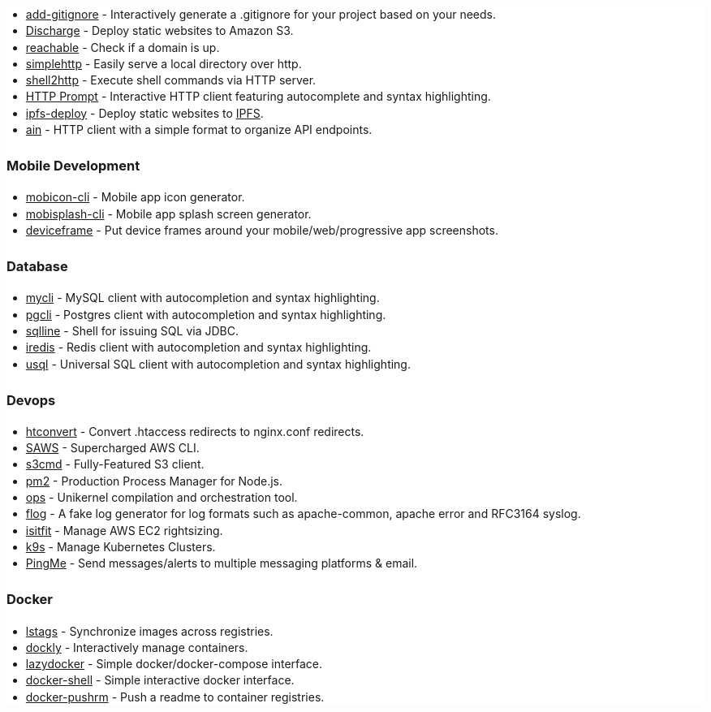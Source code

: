 -   [add-gitignore](https://github.com/TejasQ/add-gitignore) - Interactively generate a .gitignore for your project based on your needs.
-   [Discharge](https://github.com/brandonweiss/discharge) - Deploy static websites to Amazon S3.
-   [reachable](https://github.com/italolelis/reachable) - Check if a domain is up.
-   [simplehttp](https://github.com/snwfdhmp/simplehttp) - Easily serve a local directory over http.
-   [shell2http](https://github.com/msoap/shell2http) - Execute shell commands via HTTP server.
-   [HTTP Prompt](https://github.com/eliangcs/http-prompt) - Interactive HTTP client featuring autocomplete and syntax highlighting.
-   [ipfs-deploy](https://github.com/agentofuser/ipfs-deploy) - Deploy static websites to [IPFS](https://github.com/ipfs/ipfs#overviewhttps://github.com/ipfs/ipfs#overview).
-   [ain](https://github.com/jonaslu/ain) - HTTP client with a simple format to organize API endpoints.

### Mobile Development

-   [mobicon-cli](https://github.com/SamVerschueren/mobicon-cli) - Mobile app icon generator.
-   [mobisplash-cli](https://github.com/SamVerschueren/mobisplash-cli) - Mobile app splash screen generator.
-   [deviceframe](https://github.com/c0bra/deviceframe) - Put device frames around your mobile/web/progressive app screenshots.

### Database

-   [mycli](https://github.com/dbcli/mycli) - MySQL client with autocompletion and syntax highlighting.
-   [pgcli](https://github.com/dbcli/pgcli) - Postgres client with autocompletion and syntax highlighting.
-   [sqlline](https://github.com/julianhyde/sqlline) - Shell for issuing SQL via JDBC.
-   [iredis](https://github.com/laixintao/iredis) - Redis client with autocompletion and syntax highlighting.
-   [usql](https://github.com/xo/usql) - Universal SQL client with autocompletion and syntax highlighting.

### Devops

-   [htconvert](https://github.com/lukechilds/htconvert) - Convert .htaccess redirects to nginx.conf redirects.
-   [SAWS](https://github.com/donnemartin/saws) - Supercharged AWS CLI.
-   [s3cmd](https://github.com/s3tools/s3cmd) - Fully-Featured S3 client.
-   [pm2](https://pm2.io/runtime/) - Production Process Manager for Node.js.
-   [ops](https://github.com/nanovms/ops) - Unikernel compilation and orchestration tool.
-   [flog](http://github.com/mingrammer/flog) - A fake log generator for log formats such as apache-common, apache error and RFC3164 syslog.
-   [isitfit](http://github.com/autofitcloud/isitfit) - Manage AWS EC2 rightsizing.
-   [k9s](https://github.com/derailed/k9s) - Manage Kubernetes Clusters.
-   [PingMe](https://github.com/kha7iq/pingme) - Send messages/alerts to multiple messaging platforms & email.

### Docker

-   [lstags](https://github.com/ivanilves/lstags) - Synchronize images across registries.
-   [dockly](https://github.com/lirantal/dockly) - Interactively manage containers.
-   [lazydocker](https://github.com/jesseduffield/lazydocker) - Simple docker/docker-compose interface.
-   [docker-shell](https://github.com/Trendyol/docker-shell) - Simple interactive docker interface.
-   [docker-pushrm](https://github.com/christian-korneck/docker-pushrm) - Push a readme to container registries.
